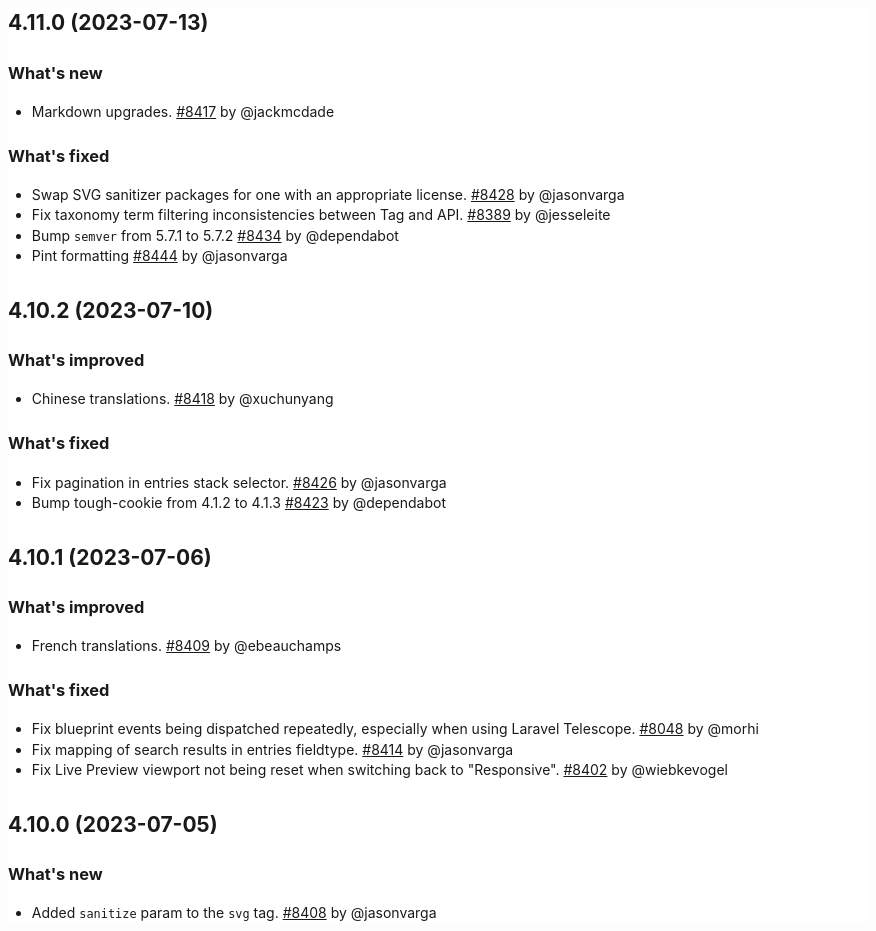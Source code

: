 

## 4.11.0 (2023-07-13)

### What's new
- Markdown upgrades. [#8417](https://github.com/statamic/cms/issues/8417) by @jackmcdade

### What's fixed
- Swap SVG sanitizer packages for one with an appropriate license. [#8428](https://github.com/statamic/cms/issues/8428) by @jasonvarga
- Fix taxonomy term filtering inconsistencies between Tag and API. [#8389](https://github.com/statamic/cms/issues/8389) by @jesseleite
- Bump `semver` from 5.7.1 to 5.7.2 [#8434](https://github.com/statamic/cms/issues/8434) by @dependabot
- Pint formatting [#8444](https://github.com/statamic/cms/issues/8444) by @jasonvarga



## 4.10.2 (2023-07-10)

### What's improved
- Chinese translations. [#8418](https://github.com/statamic/cms/issues/8418) by @xuchunyang

### What's fixed
- Fix pagination in entries stack selector. [#8426](https://github.com/statamic/cms/issues/8426) by @jasonvarga
- Bump tough-cookie from 4.1.2 to 4.1.3 [#8423](https://github.com/statamic/cms/issues/8423) by @dependabot



## 4.10.1 (2023-07-06)

### What's improved
- French translations. [#8409](https://github.com/statamic/cms/issues/8409) by @ebeauchamps

### What's fixed
- Fix blueprint events being dispatched repeatedly, especially when using Laravel Telescope. [#8048](https://github.com/statamic/cms/issues/8048) by @morhi
- Fix mapping of search results in entries fieldtype. [#8414](https://github.com/statamic/cms/issues/8414) by @jasonvarga
- Fix Live Preview viewport not being reset when switching back to "Responsive". [#8402](https://github.com/statamic/cms/issues/8402) by @wiebkevogel



## 4.10.0 (2023-07-05)

### What's new
- Added `sanitize` param to the `svg` tag. [#8408](https://github.com/statamic/cms/issues/8408) by @jasonvarga
